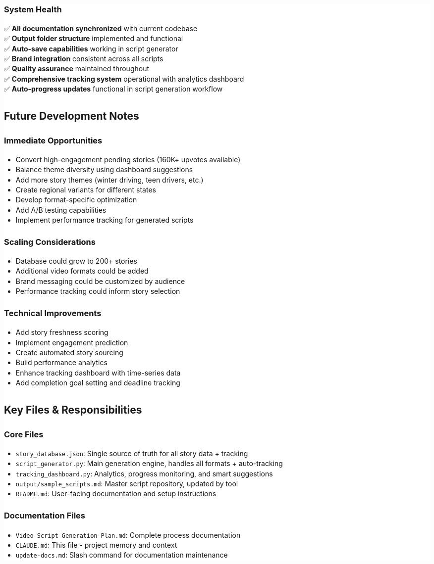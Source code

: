### System Health
✅ **All documentation synchronized** with current codebase  
✅ **Output folder structure** implemented and functional  
✅ **Auto-save capabilities** working in script generator  
✅ **Brand integration** consistent across all scripts  
✅ **Quality assurance** maintained throughout  
✅ **Comprehensive tracking system** operational with analytics dashboard  
✅ **Auto-progress updates** functional in script generation workflow

## Future Development Notes

### Immediate Opportunities
- Convert high-engagement pending stories (160K+ upvotes available)
- Balance theme diversity using dashboard suggestions
- Add more story themes (winter driving, teen drivers, etc.)
- Create regional variants for different states  
- Develop format-specific optimization
- Add A/B testing capabilities
- Implement performance tracking for generated scripts

### Scaling Considerations
- Database could grow to 200+ stories
- Additional video formats could be added
- Brand messaging could be customized by audience
- Performance tracking could inform story selection

### Technical Improvements
- Add story freshness scoring
- Implement engagement prediction
- Create automated story sourcing
- Build performance analytics
- Enhance tracking dashboard with time-series data
- Add completion goal setting and deadline tracking

## Key Files & Responsibilities

### Core Files
- `story_database.json`: Single source of truth for all story data + tracking
- `script_generator.py`: Main generation engine, handles all formats + auto-tracking
- `tracking_dashboard.py`: Analytics, progress monitoring, and smart suggestions
- `output/sample_scripts.md`: Master script repository, updated by tool
- `README.md`: User-facing documentation and setup instructions

### Documentation Files
- `Video Script Generation Plan.md`: Complete process documentation
- `CLAUDE.md`: This file - project memory and context
- `update-docs.md`: Slash command for documentation maintenance
